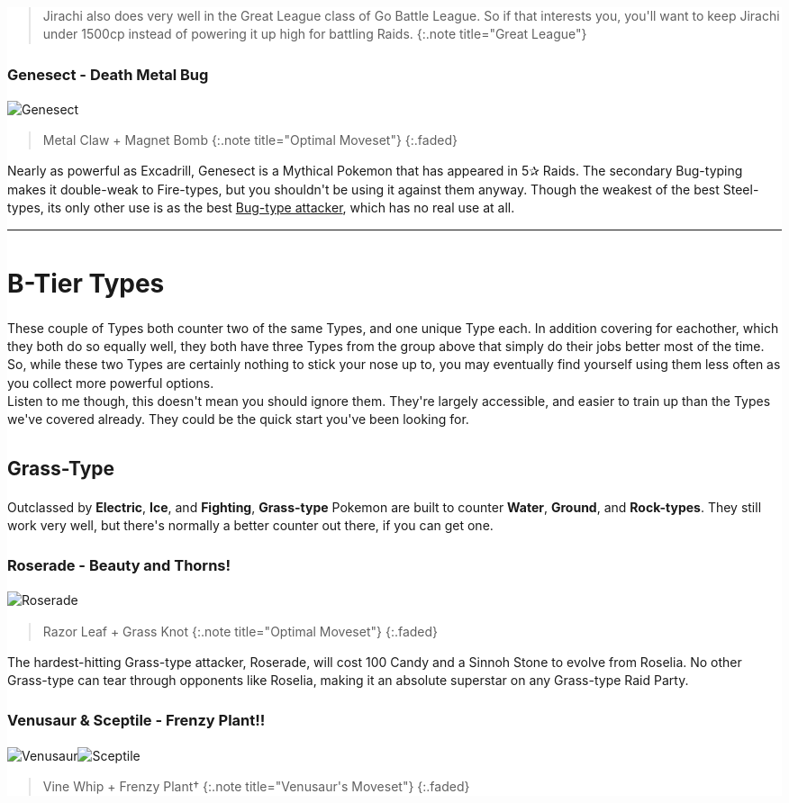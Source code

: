 > Jirachi also does very well in the Great League class of Go Battle League. So if that interests you, you'll want to keep Jirachi under 1500cp instead of powering it up high for battling Raids.
{:.note title="Great League"}

### Genesect - Death Metal Bug
![Genesect](https://img.pokemondb.net/sprites/home/normal/genesect.png)

> Metal Claw + Magnet Bomb
{:.note title="Optimal Moveset"}
{:.faded}

Nearly as powerful as Excadrill, Genesect is a Mythical Pokemon that has appeared in 5✰ Raids. The secondary Bug-typing makes it double-weak to Fire-types, but you shouldn't be using it against them anyway. Though the weakest of the best Steel-types, its only other use is as the best [Bug-type attacker](#genesect---metabee), which has no real use at all.

---

# B-Tier Types

These couple of Types both counter two of the same Types, and one unique Type each. In addition covering for eachother, which they both do so equally well, they both have three Types from the group above that simply do their jobs better most of the time. So, while these two Types are certainly nothing to stick your nose up to, you may eventually find yourself using them less often as you collect more powerful options.\
Listen to me though, this doesn't mean you should ignore them. They're largely accessible, and easier to train up than the Types we've covered already. They could be the quick start you've been looking for.

## Grass-Type

Outclassed by **Electric**, **Ice**, and **Fighting**, **Grass-type** Pokemon are built to counter **Water**, **Ground**, and **Rock-types**. They still work very well, but there's normally a better counter out there, if you can get one.

### Roserade - Beauty and Thorns!
![Roserade](https://img.pokemondb.net/sprites/home/normal/roserade.png)

> Razor Leaf + Grass Knot
{:.note title="Optimal Moveset"}
{:.faded}

The hardest-hitting Grass-type attacker, Roserade, will cost 100 Candy and a Sinnoh Stone to evolve from Roselia. No other Grass-type can tear through opponents like Roselia, making it an absolute superstar on any Grass-type Raid Party.

### Venusaur & Sceptile - Frenzy Plant!!
![Venusaur](https://img.pokemondb.net/sprites/home/normal/venusaur.png)![Sceptile](https://img.pokemondb.net/sprites/home/normal/sceptile.png)

> Vine Whip + Frenzy Plant†
{:.note title="Venusaur's Moveset"}
{:.faded}

